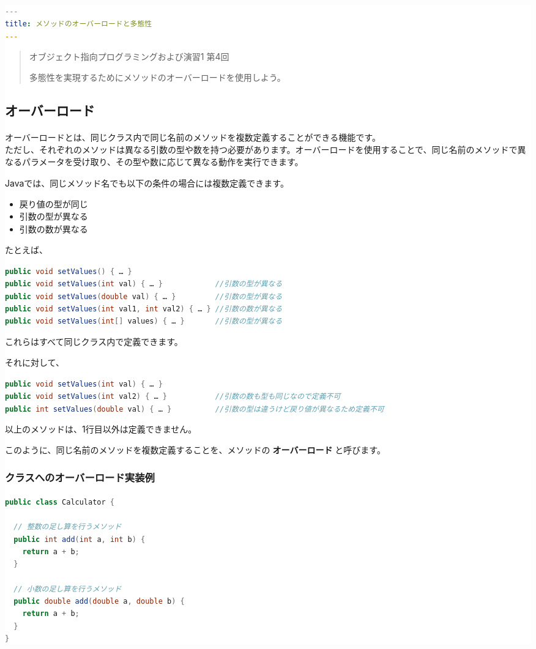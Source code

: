 ```yaml
---
title: メソッドのオーバーロードと多態性
---
```


>オブジェクト指向プログラミングおよび演習1 第4回
>
>多態性を実現するためにメソッドのオーバーロードを使用しよう。

## オーバーロード

オーバーロードとは、同じクラス内で同じ名前のメソッドを複数定義することができる機能です。  
ただし、それぞれのメソッドは異なる引数の型や数を持つ必要があります。オーバーロードを使用することで、同じ名前のメソッドで異なるパラメータを受け取り、その型や数に応じて異なる動作を実行できます。

Javaでは、同じメソッド名でも以下の条件の場合には複数定義できます。

- 戻り値の型が同じ
- 引数の型が異なる
- 引数の数が異なる

たとえば、

```java
public void setValues() { … }
public void setValues(int val) { … }            //引数の型が異なる
public void setValues(double val) { … }         //引数の型が異なる
public void setValues(int val1, int val2) { … } //引数の数が異なる
public void setValues(int[] values) { … }       //引数の型が異なる
```

これらはすべて同じクラス内で定義できます。

それに対して、

```java
public void setValues(int val) { … }
public void setValues(int val2) { … }           //引数の数も型も同じなので定義不可
public int setValues(double val) { … }          //引数の型は違うけど戻り値が異なるため定義不可
```

以上のメソッドは、1行目以外は定義できません。

このように、同じ名前のメソッドを複数定義することを、メソッドの **オーバーロード** と呼びます。

### クラスへのオーバーロード実装例

```java
public class Calculator {

  // 整数の足し算を行うメソッド
  public int add(int a, int b) {
    return a + b;
  }

  // 小数の足し算を行うメソッド
  public double add(double a, double b) {
    return a + b;
  }
}
```
